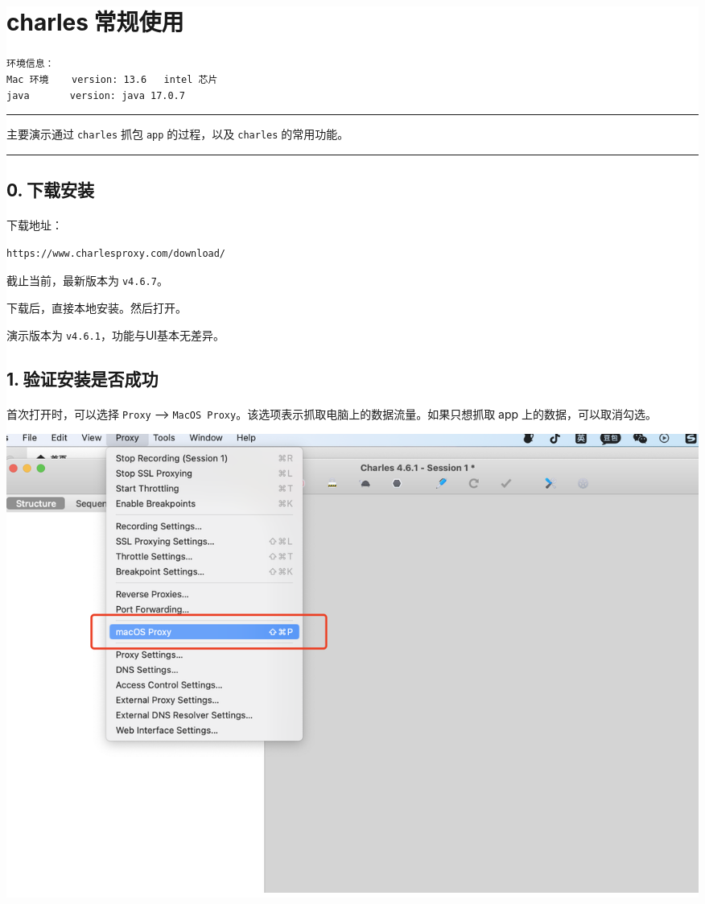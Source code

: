 # charles 常规使用

    环境信息：
    Mac 环境    version: 13.6   intel 芯片
    java       version: java 17.0.7

---


主要演示通过 `charles` 抓包 `app` 的过程，以及 `charles` 的常用功能。


---


## 0. 下载安装

下载地址：

    https://www.charlesproxy.com/download/

截止当前，最新版本为 `v4.6.7`。

下载后，直接本地安装。然后打开。


演示版本为 `v4.6.1`，功能与UI基本无差异。



## 1. 验证安装是否成功

首次打开时，可以选择 `Proxy` --> `MacOS Proxy`。该选项表示抓取电脑上的数据流量。如果只想抓取 app 上的数据，可以取消勾选。



![charles_01](../images/charles_01.png)
